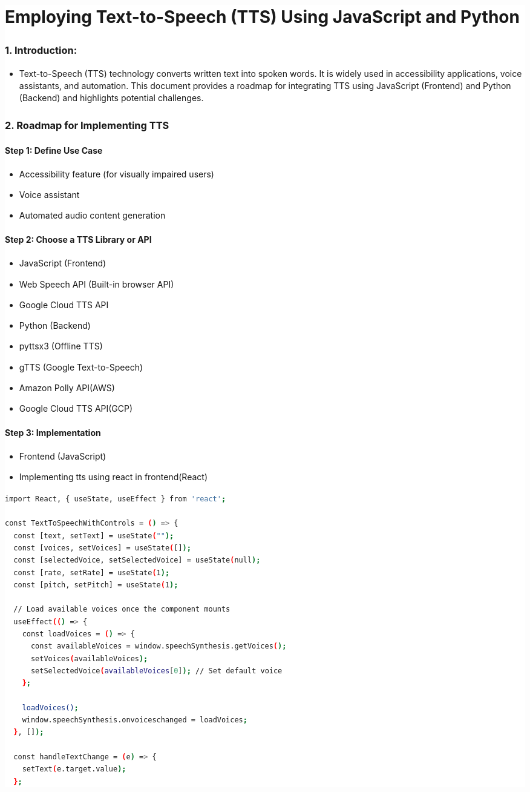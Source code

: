 # Employing Text-to-Speech (TTS) Using JavaScript and Python

### 1. Introduction: 
* Text-to-Speech (TTS) technology converts written text into spoken words. It is widely used in accessibility applications, voice assistants, and automation. This document provides a roadmap for integrating TTS using JavaScript (Frontend) and Python (Backend) and highlights potential challenges.

### 2. Roadmap for Implementing TTS

#### Step 1: Define Use Case

* Accessibility feature (for visually impaired users)

* Voice assistant

* Automated audio content generation

#### Step 2: Choose a TTS Library or API

* JavaScript (Frontend)

* Web Speech API (Built-in browser API)

* Google Cloud TTS API

* Python (Backend)

* pyttsx3 (Offline TTS)

* gTTS (Google Text-to-Speech)

* Amazon Polly API(AWS)

* Google Cloud TTS API(GCP)

#### Step 3: Implementation

* Frontend (JavaScript)

* Implementing tts using react in frontend(React)

```bash
import React, { useState, useEffect } from 'react';

const TextToSpeechWithControls = () => {
  const [text, setText] = useState("");
  const [voices, setVoices] = useState([]);
  const [selectedVoice, setSelectedVoice] = useState(null);
  const [rate, setRate] = useState(1);
  const [pitch, setPitch] = useState(1);

  // Load available voices once the component mounts
  useEffect(() => {
    const loadVoices = () => {
      const availableVoices = window.speechSynthesis.getVoices();
      setVoices(availableVoices);
      setSelectedVoice(availableVoices[0]); // Set default voice
    };

    loadVoices();
    window.speechSynthesis.onvoiceschanged = loadVoices;
  }, []);

  const handleTextChange = (e) => {
    setText(e.target.value);
  };

```